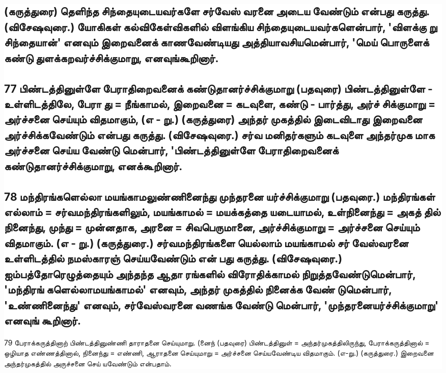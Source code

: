 (கருத்துரை) தெளிந்த சிந்தையுடையவர்களே சர்வேஸ் வரனை அடைய வேண்டும் என்பது கருத்து.
(விசேஷவுரை.) யோகிகள் கல்விகேள்விகளில் விளங்கிய சிந்தையுடையவர்களென்பார், 'விளக்கு று சிந்தையான்' எனவும் இறைவனைக் காணவேண்டியது அத்தியாவசியமென்பார், 'மெய் பொருளைக் கண்டு துளக்கறவர்ச்சிக்குமாறு, எனவுங்கூறினார்.
---------
77 பிண்டத்தினுள்ளே பேராதிறைவனைக்
கண்டுதானர்ச்சிக்குமாறு
(பதவுரை) பிண்டத்தினுள்ளே - உள்ளிடத்திலே, பேரா து = நீங்காமல், இறைவனை = கடவுளை, கண்டு - பார்த்து, அர்ச் சிக்குமாறு = அர்ச்சனை செய்யும் விதமாகும், (எ - று.)
(கருத்துரை) அந்தர் முகத்தில் இடைவிடாது இறைவனை அர்ச்சிக்கவேண்டும் என்பது கருத்து.
(விசேஷவுரை.) சர்வ மனிதர்களும் கடவுளை அந்தர்முக மாக அர்ச்சனை செய்ய வேண்டு மென்பார், 'பிண்டத்தினுள்ளே பேராதிறைவனைக் கண்டுதானர்ச்சிக்குமாறு, எனக்கூறினார்.
---------
78 மந்திரங்களெல்லா மயங்காமலுண்ணினைந்து
முந்தரனை யர்ச்சிக்குமாறு
(பதவுரை.) மந்திரங்கள் எல்லாம் = சர்வமந்திரங்களிலும், மயங்காமல் = மயக்கத்தை யடையாமல், உள்நினைந்து = அகத் தில் நினைந்து, முந்து = முன்னதாக, அரனை = சிவபெருமானை,
அர்ச்சிக்குமாறு = அர்ச்சனை செய்யும் விதமாகும். (எ - று.)
(கருத்துரை.) சர்வமந்திரங்களை யெல்லாம் மயங்காமல் சர் வேஸ்வரனை உள்ளிடத்தில் நமஸ்காரஞ் செய்யவேண்டும் என் பது கருத்து.
(விசேஷவுரை.) ஐம்பத்தோரெழுத்தையும் அந்தந்த ஆதா ரங்களில் விரோதிக்காமல் நிறுத்தவேண்டுமென்பார், 'மந்திரங் களெல்லாமயங்காமல்' எனவும், அந்தர் முகத்தில் நினைக்க வேண் டுமென்பார், 'உண்ணினைந்து' எனவும், சர்வேஸ்வரனை வணங்க வேண்டு மென்பார், 'முந்தரனையர்ச்சிக்குமாறு' எனவுங் கூறினார்.
---------
79 பேராக்கருத்தினாற் பிண்டத்தினுண்ணி
தாராதனை செய்யுமாறு.
(னைந் (பதவுரை) பிண்டத்தினுள் = அந்தர்முகத்திலிருந்து, பேராக்கருத்தினால் = ஒழியாத எண்ணத்தினால், நினைந்து = எண்ணி, ஆராதனை செய்யுமாறு = அர்ச்சனை செய்யவேண்டிய விதமாகும். (எ-று.)
(கருத்துரை.) இறைவனை அந்தர்முகத்தில் அருச்சனை செய் யவேண்டும் என்பதாம்.
